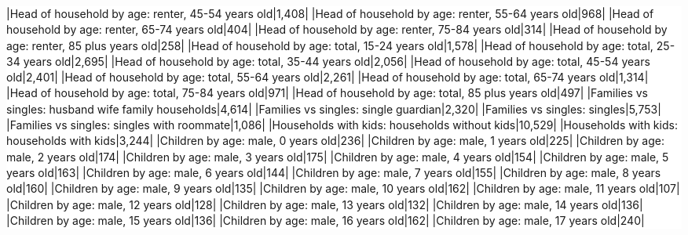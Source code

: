 |Head of household by age: renter, 45-54 years old|1,408|
|Head of household by age: renter, 55-64 years old|968|
|Head of household by age: renter, 65-74 years old|404|
|Head of household by age: renter, 75-84 years old|314|
|Head of household by age: renter, 85 plus years old|258|
|Head of household by age: total, 15-24 years old|1,578|
|Head of household by age: total, 25-34 years old|2,695|
|Head of household by age: total, 35-44 years old|2,056|
|Head of household by age: total, 45-54 years old|2,401|
|Head of household by age: total, 55-64 years old|2,261|
|Head of household by age: total, 65-74 years old|1,314|
|Head of household by age: total, 75-84 years old|971|
|Head of household by age: total, 85 plus years old|497|
|Families vs singles: husband wife family households|4,614|
|Families vs singles: single guardian|2,320|
|Families vs singles: singles|5,753|
|Families vs singles: singles with roommate|1,086|
|Households with kids: households without kids|10,529|
|Households with kids: households with kids|3,244|
|Children by age: male, 0 years old|236|
|Children by age: male, 1 years old|225|
|Children by age: male, 2 years old|174|
|Children by age: male, 3 years old|175|
|Children by age: male, 4 years old|154|
|Children by age: male, 5 years old|163|
|Children by age: male, 6 years old|144|
|Children by age: male, 7 years old|155|
|Children by age: male, 8 years old|160|
|Children by age: male, 9 years old|135|
|Children by age: male, 10 years old|162|
|Children by age: male, 11 years old|107|
|Children by age: male, 12 years old|128|
|Children by age: male, 13 years old|132|
|Children by age: male, 14 years old|136|
|Children by age: male, 15 years old|136|
|Children by age: male, 16 years old|162|
|Children by age: male, 17 years old|240|